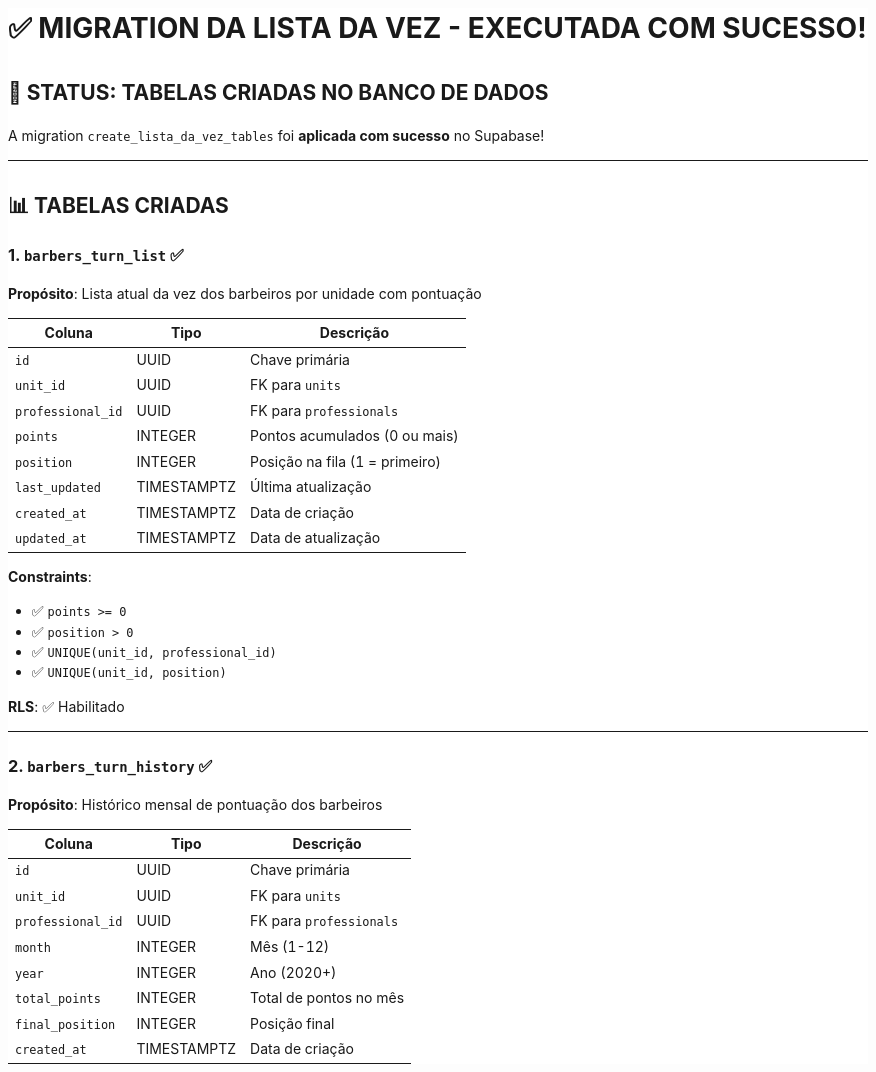 # ✅ MIGRATION DA LISTA DA VEZ - EXECUTADA COM SUCESSO!

## 🎉 STATUS: TABELAS CRIADAS NO BANCO DE DADOS

A migration `create_lista_da_vez_tables` foi **aplicada com sucesso** no Supabase!

---

## 📊 TABELAS CRIADAS

### 1. **`barbers_turn_list`** ✅

**Propósito**: Lista atual da vez dos barbeiros por unidade com pontuação

| Coluna            | Tipo        | Descrição                      |
| ----------------- | ----------- | ------------------------------ |
| `id`              | UUID        | Chave primária                 |
| `unit_id`         | UUID        | FK para `units`                |
| `professional_id` | UUID        | FK para `professionals`        |
| `points`          | INTEGER     | Pontos acumulados (0 ou mais)  |
| `position`        | INTEGER     | Posição na fila (1 = primeiro) |
| `last_updated`    | TIMESTAMPTZ | Última atualização             |
| `created_at`      | TIMESTAMPTZ | Data de criação                |
| `updated_at`      | TIMESTAMPTZ | Data de atualização            |

**Constraints**:

- ✅ `points >= 0`
- ✅ `position > 0`
- ✅ `UNIQUE(unit_id, professional_id)`
- ✅ `UNIQUE(unit_id, position)`

**RLS**: ✅ Habilitado

---

### 2. **`barbers_turn_history`** ✅

**Propósito**: Histórico mensal de pontuação dos barbeiros

| Coluna            | Tipo        | Descrição               |
| ----------------- | ----------- | ----------------------- |
| `id`              | UUID        | Chave primária          |
| `unit_id`         | UUID        | FK para `units`         |
| `professional_id` | UUID        | FK para `professionals` |
| `month`           | INTEGER     | Mês (1-12)              |
| `year`            | INTEGER     | Ano (2020+)             |
| `total_points`    | INTEGER     | Total de pontos no mês  |
| `final_position`  | INTEGER     | Posição final           |
| `created_at`      | TIMESTAMPTZ | Data de criação         |

